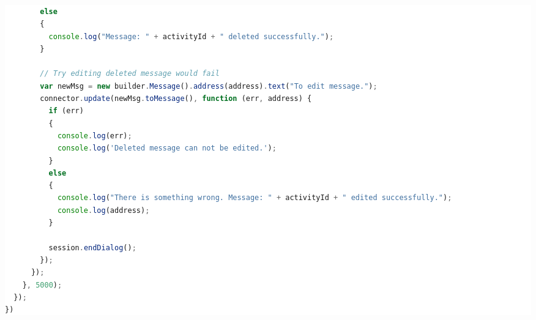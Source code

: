 ```TypeScript
        else
        {
          console.log("Message: " + activityId + " deleted successfully.");
        }

        // Try editing deleted message would fail
        var newMsg = new builder.Message().address(address).text("To edit message.");
        connector.update(newMsg.toMessage(), function (err, address) {
          if (err)
          {
            console.log(err);
            console.log('Deleted message can not be edited.');
          }
          else
          {
            console.log("There is something wrong. Message: " + activityId + " edited successfully.");
            console.log(address);
          }

          session.endDialog();
        });
      });
    }, 5000);
  });
})
```
